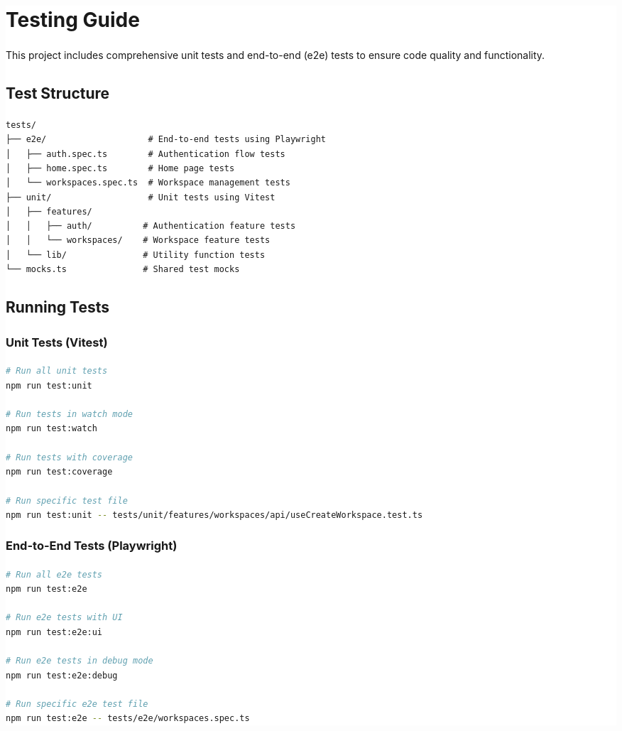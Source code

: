 # Testing Guide

This project includes comprehensive unit tests and end-to-end (e2e) tests to ensure code quality and functionality.

## Test Structure

```
tests/
├── e2e/                    # End-to-end tests using Playwright
│   ├── auth.spec.ts        # Authentication flow tests
│   ├── home.spec.ts        # Home page tests
│   └── workspaces.spec.ts  # Workspace management tests
├── unit/                   # Unit tests using Vitest
│   ├── features/
│   │   ├── auth/          # Authentication feature tests
│   │   └── workspaces/    # Workspace feature tests
│   └── lib/               # Utility function tests
└── mocks.ts               # Shared test mocks
```

## Running Tests

### Unit Tests (Vitest)

```bash
# Run all unit tests
npm run test:unit

# Run tests in watch mode
npm run test:watch

# Run tests with coverage
npm run test:coverage

# Run specific test file
npm run test:unit -- tests/unit/features/workspaces/api/useCreateWorkspace.test.ts
```

### End-to-End Tests (Playwright)

```bash
# Run all e2e tests
npm run test:e2e

# Run e2e tests with UI
npm run test:e2e:ui

# Run e2e tests in debug mode
npm run test:e2e:debug

# Run specific e2e test file
npm run test:e2e -- tests/e2e/workspaces.spec.ts
```
